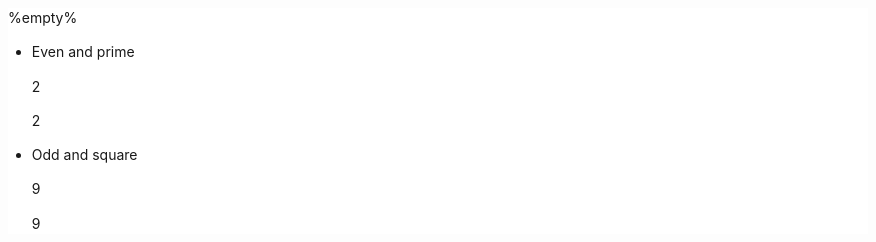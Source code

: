%empty%

</div>
</div>
<ul class='subquestion TODO'>
<li>
<div class='question_envelope rag_red subquestion'>
<div class='topics'>
<ul>
</ul>
</div>
<div class='question subquestion'>

Even and prime

</div>
<div class='workings'>
<div class='working'>

$2$

</div>
</div>
<div class='answers'>
<div class='answer'>

$2$

</div>
</div>

</div>
</li>
<li>
<div class='question_envelope rag_red subquestion'>
<div class='topics'>
<ul>
</ul>
</div>
<div class='question subquestion'>

Odd and square

</div>
<div class='workings'>
<div class='working'>

$9$

</div>
</div>
<div class='answers'>
<div class='answer'>

$9$

</div>
</div>
